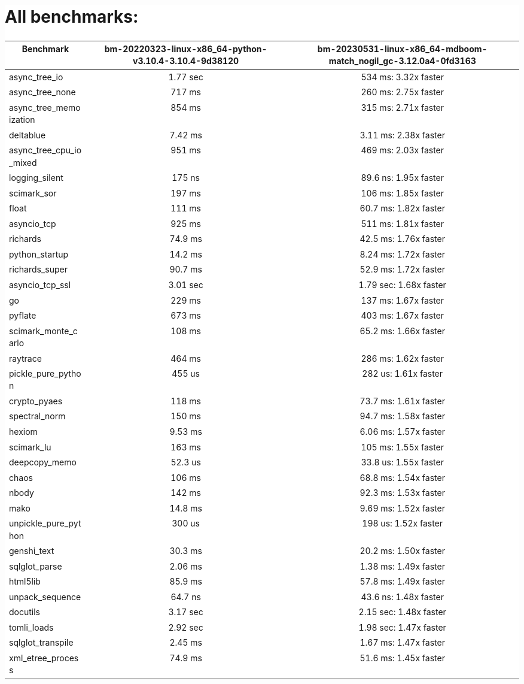 All benchmarks:
===============

| Benchmark                | bm-20220323-linux-x86_64-python-v3.10.4-3.10.4-9d38120 | bm-20230531-linux-x86_64-mdboom-match_nogil_gc-3.12.0a4-0fd3163 |
|--------------------------|:------------------------------------------------------:|:---------------------------------------------------------------:|
| async_tree_io            | 1.77 sec                                               | 534 ms: 3.32x faster                                            |
| async_tree_none          | 717 ms                                                 | 260 ms: 2.75x faster                                            |
| async_tree_memoization   | 854 ms                                                 | 315 ms: 2.71x faster                                            |
| deltablue                | 7.42 ms                                                | 3.11 ms: 2.38x faster                                           |
| async_tree_cpu_io_mixed  | 951 ms                                                 | 469 ms: 2.03x faster                                            |
| logging_silent           | 175 ns                                                 | 89.6 ns: 1.95x faster                                           |
| scimark_sor              | 197 ms                                                 | 106 ms: 1.85x faster                                            |
| float                    | 111 ms                                                 | 60.7 ms: 1.82x faster                                           |
| asyncio_tcp              | 925 ms                                                 | 511 ms: 1.81x faster                                            |
| richards                 | 74.9 ms                                                | 42.5 ms: 1.76x faster                                           |
| python_startup           | 14.2 ms                                                | 8.24 ms: 1.72x faster                                           |
| richards_super           | 90.7 ms                                                | 52.9 ms: 1.72x faster                                           |
| asyncio_tcp_ssl          | 3.01 sec                                               | 1.79 sec: 1.68x faster                                          |
| go                       | 229 ms                                                 | 137 ms: 1.67x faster                                            |
| pyflate                  | 673 ms                                                 | 403 ms: 1.67x faster                                            |
| scimark_monte_carlo      | 108 ms                                                 | 65.2 ms: 1.66x faster                                           |
| raytrace                 | 464 ms                                                 | 286 ms: 1.62x faster                                            |
| pickle_pure_python       | 455 us                                                 | 282 us: 1.61x faster                                            |
| crypto_pyaes             | 118 ms                                                 | 73.7 ms: 1.61x faster                                           |
| spectral_norm            | 150 ms                                                 | 94.7 ms: 1.58x faster                                           |
| hexiom                   | 9.53 ms                                                | 6.06 ms: 1.57x faster                                           |
| scimark_lu               | 163 ms                                                 | 105 ms: 1.55x faster                                            |
| deepcopy_memo            | 52.3 us                                                | 33.8 us: 1.55x faster                                           |
| chaos                    | 106 ms                                                 | 68.8 ms: 1.54x faster                                           |
| nbody                    | 142 ms                                                 | 92.3 ms: 1.53x faster                                           |
| mako                     | 14.8 ms                                                | 9.69 ms: 1.52x faster                                           |
| unpickle_pure_python     | 300 us                                                 | 198 us: 1.52x faster                                            |
| genshi_text              | 30.3 ms                                                | 20.2 ms: 1.50x faster                                           |
| sqlglot_parse            | 2.06 ms                                                | 1.38 ms: 1.49x faster                                           |
| html5lib                 | 85.9 ms                                                | 57.8 ms: 1.49x faster                                           |
| unpack_sequence          | 64.7 ns                                                | 43.6 ns: 1.48x faster                                           |
| docutils                 | 3.17 sec                                               | 2.15 sec: 1.48x faster                                          |
| tomli_loads              | 2.92 sec                                               | 1.98 sec: 1.47x faster                                          |
| sqlglot_transpile        | 2.45 ms                                                | 1.67 ms: 1.47x faster                                           |
| xml_etree_process        | 74.9 ms                                                | 51.6 ms: 1.45x faster                                           |